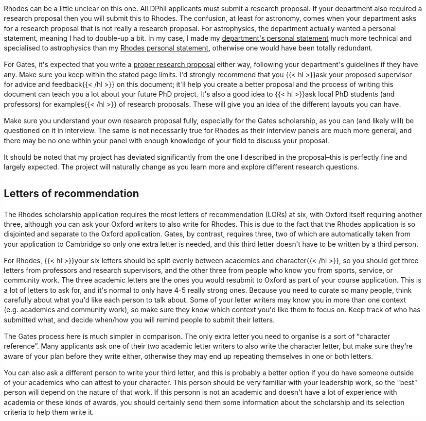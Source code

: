 Rhodes can be a little unclear on this one. All DPhil applicants must submit a research proposal. If your department also required a research proposal then you will submit this to Rhodes. The confusion, at least for astronomy, comes when your department asks for a research proposal that is not really a research proposal. For astrophysics, the department actually wanted a personal statement, meaning I had to double-up a bit. In my case, I made my [department's personal statement](https://www.paytonelyce.com/files/Oxford_personal_statement.pdf) much more technical and specialised to astrophysics than my [Rhodes personal statement](https://www.paytonelyce.com/files/Rhodes_personal_statement.pdf), otherwise one would have been totally redundant.

For Gates, it's expected that you write a [proper research proposal](https://www.paytonelyce.com/files/Gates_research_proposal.pdf) either way, following your department's guidelines if they have any. Make sure you keep within the stated page limits. I'd strongly recommend that you {{< hl >}}ask your proposed supervisor for advice and feedback{{< /hl >}} on this document; it'll help you create a better proposal and the process of writing this document can teach you a lot about your future PhD project. It's also a good idea to {{< hl >}}ask local PhD students (and professors) for examples{{< /hl >}} of research proposals. These will give you an idea of the different layouts you can have.

Make sure you understand your own research proposal fully, especially for the Gates scholarship, as you can (and likely will) be questioned on it in interview. The same is not necessarily true for Rhodes as their interview panels are much more general, and there may be no one within your panel with enough knowledge of your field to discuss your proposal.

It should be noted that my project has deviated significantly from the one I described in the proposal–this is perfectly fine and largely expected. The project will naturally change as you learn more and explore different research questions.

## <a name="lor"></a>Letters of recommendation

The Rhodes scholarship application requires the most letters of recommendation (LORs) at six, with Oxford itself requiring another three, although you can ask your Oxford writers to also write for Rhodes. This is due to the fact that the Rhodes application is so disjointed and separate to the Oxford application. Gates, by contrast, requires three, two of which are automatically taken from your application to Cambridge so only one extra letter is needed, and this third letter doesn't have to be written by a third person.

For Rhodes, {{< hl >}}your six letters should be split evenly between academics and character{{< /hl >}}, so you should get three letters from professors and research supervisors, and the other three from people who know you from sports, service, or community work. The three academic letters are the ones you would resubmit to Oxford as part of your course application. This is a lot of letters to ask for, and it's normal to only have 4-5 really strong ones. Because you need to curate so many people, think carefully about what you'd like each person to talk about. Some of your letter writers may know you in more than one context (e.g. academics and community work), so make sure they know which context you'd like them to focus on. Keep track of who has submitted what, and decide when/how you will remind people to submit their letters.

The Gates process here is much simpler in comparison. The only extra letter you need to organise is a sort of “character reference”. Many applicants ask one of their two academic letter writers to also write the character letter, but make sure they're aware of your plan before they write either, otherwise they may end up repeating themselves in one or both letters.

You can also ask a different person to write your third letter, and this is probably a better option if you do have someone outside of your academics who can attest to your character. This person should be very familiar with your leadership work, so the "best" person will depend on the nature of that work. If this personn is not an academic and doesn't have a lot of experience with academia or these kinds of awards, you should certainly send them some information about the scholarship and its selection criteria to help them write it.
